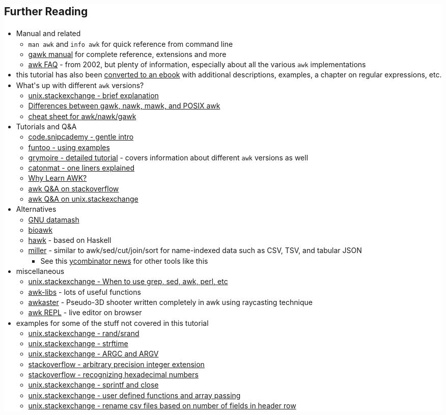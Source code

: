 ## <a name="further-reading"></a>Further Reading

* Manual and related
    * `man awk` and `info awk` for quick reference from command line
    * [gawk manual](https://www.gnu.org/software/gawk/manual/gawk.html#SEC_Contents) for complete reference, extensions and more
    * [awk FAQ](http://www.faqs.org/faqs/computer-lang/awk/faq/) - from 2002, but plenty of information, especially about all the various `awk` implementations
* this tutorial has also been [converted to an ebook](https://github.com/learnbyexample/learn_gnuawk) with additional descriptions, examples, a chapter on regular expressions, etc.
* What's up with different `awk` versions?
    * [unix.stackexchange - brief explanation](https://unix.stackexchange.com/questions/29576/difference-between-gawk-vs-awk)
    * [Differences between gawk, nawk, mawk, and POSIX awk](https://archive.is/btGky)
    * [cheat sheet for awk/nawk/gawk](https://catonmat.net/ftp/awk.cheat.sheet.txt)
* Tutorials and Q&A
    * [code.snipcademy - gentle intro](https://code.snipcademy.com/tutorials/shell-scripting/awk/introduction)
    * [funtoo - using examples](https://www.funtoo.org/Awk_by_Example,_Part_1)
    * [grymoire - detailed tutorial](https://www.grymoire.com/Unix/Awk.html) - covers information about different `awk` versions as well
    * [catonmat - one liners explained](https://catonmat.net/awk-one-liners-explained-part-one)
    * [Why Learn AWK?](https://blog.jpalardy.com/posts/why-learn-awk/)
    * [awk Q&A on stackoverflow](https://stackoverflow.com/questions/tagged/awk?sort=votes&pageSize=15)
    * [awk Q&A on unix.stackexchange](https://unix.stackexchange.com/questions/tagged/awk?sort=votes&pageSize=15)
* Alternatives
    * [GNU datamash](https://www.gnu.org/software/datamash/alternatives/)
    * [bioawk](https://github.com/lh3/bioawk)
    * [hawk](https://github.com/gelisam/hawk/blob/master/doc/README.md) - based on Haskell
    * [miller](https://github.com/johnkerl/miller) - similar to awk/sed/cut/join/sort for name-indexed data such as CSV, TSV, and tabular JSON
        * See this [ycombinator news](https://news.ycombinator.com/item?id=10066742) for other tools like this
* miscellaneous
    * [unix.stackexchange - When to use grep, sed, awk, perl, etc](https://unix.stackexchange.com/questions/303044/when-to-use-grep-less-awk-sed)
    * [awk-libs](https://github.com/e36freak/awk-libs) - lots of useful functions
    * [awkaster](https://github.com/TheMozg/awk-raycaster) - Pseudo-3D shooter written completely in awk using raycasting technique
    * [awk REPL](https://awk.js.org/) - live editor on browser
* examples for some of the stuff not covered in this tutorial
    * [unix.stackexchange - rand/srand](https://unix.stackexchange.com/questions/372816/awk-get-random-lines-of-file-satisfying-a-condition)
    * [unix.stackexchange - strftime](https://unix.stackexchange.com/questions/224969/current-date-in-awk)
    * [unix.stackexchange - ARGC and ARGV](https://unix.stackexchange.com/questions/222146/awk-does-not-end/222150#222150)
    * [stackoverflow - arbitrary precision integer extension](https://stackoverflow.com/questions/46904447/strange-output-while-comparing-engineering-numbers-in-awk)
    * [stackoverflow - recognizing hexadecimal numbers](https://stackoverflow.com/questions/3683110/how-to-make-calculations-on-hexadecimal-numbers-with-awk)
    * [unix.stackexchange - sprintf and close](https://unix.stackexchange.com/questions/223727/splitting-file-for-every-10000-numbers-not-lines/223739#223739)
    * [unix.stackexchange - user defined functions and array passing](https://unix.stackexchange.com/questions/72469/gawk-passing-arrays-to-functions)
    * [unix.stackexchange - rename csv files based on number of fields in header row](https://unix.stackexchange.com/questions/408742/count-number-of-columns-in-csv-files-and-rename-if-less-than-11-columns)
